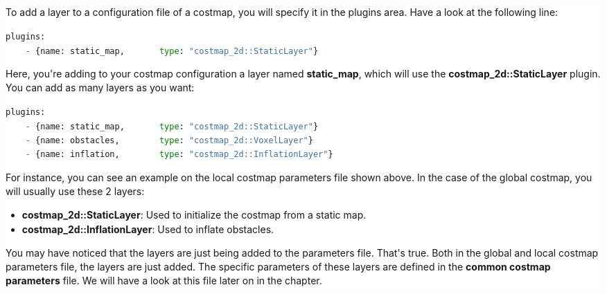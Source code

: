 To add a layer to a configuration file of a costmap, you will specify it in the plugins area. Have a look at the following line:

```python
plugins: 
    - {name: static_map,       type: "costmap_2d::StaticLayer"}
```

Here, you're adding to your costmap configuration a layer named **static_map**, which will use the **costmap_2d::StaticLayer** plugin. You can add as many layers as you want:

```python
plugins: 
    - {name: static_map,       type: "costmap_2d::StaticLayer"}
    - {name: obstacles,        type: "costmap_2d::VoxelLayer"}
    - {name: inflation,        type: "costmap_2d::InflationLayer"}
```

For instance, you can see an example on the local costmap parameters file shown above. In the case of the global costmap, you will usually use these 2 layers:

- **costmap_2d::StaticLayer**: Used to initialize the costmap from a static map.
- **costmap_2d::InflationLayer**: Used to inflate obstacles.

You may have noticed that the layers are just being added to the parameters file. That's true. Both in the global and local costmap parameters file, the layers are just added. The specific parameters of these layers are defined in the **common costmap parameters** file. We will have a look at this file later on in the chapter.

